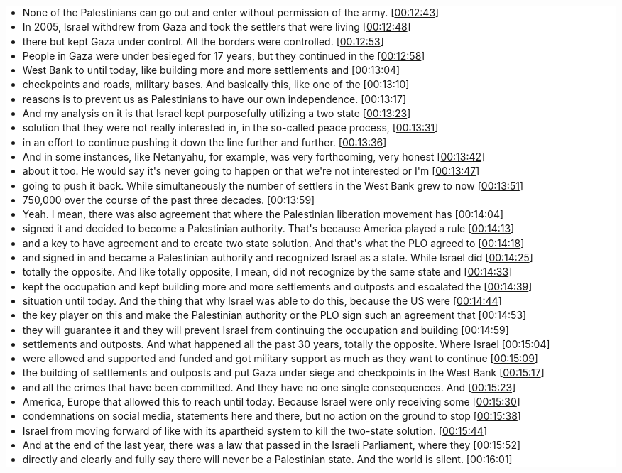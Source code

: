 *  None of the Palestinians can go out and enter without permission of the army. [[00:12:43](https://www.youtube.com/watch?v=l9mT1IxEdo8&t=763.08s)]
*  In 2005, Israel withdrew from Gaza and took the settlers that were living [[00:12:48](https://www.youtube.com/watch?v=l9mT1IxEdo8&t=768.6800000000001s)]
*  there but kept Gaza under control. All the borders were controlled. [[00:12:53](https://www.youtube.com/watch?v=l9mT1IxEdo8&t=773.4000000000001s)]
*  People in Gaza were under besieged for 17 years, but they continued in the [[00:12:58](https://www.youtube.com/watch?v=l9mT1IxEdo8&t=778.84s)]
*  West Bank to until today, like building more and more settlements and [[00:13:04](https://www.youtube.com/watch?v=l9mT1IxEdo8&t=784.5200000000001s)]
*  checkpoints and roads, military bases. And basically this, like one of the [[00:13:10](https://www.youtube.com/watch?v=l9mT1IxEdo8&t=790.36s)]
*  reasons is to prevent us as Palestinians to have our own independence. [[00:13:17](https://www.youtube.com/watch?v=l9mT1IxEdo8&t=797.0s)]
*  And my analysis on it is that Israel kept purposefully utilizing a two state [[00:13:23](https://www.youtube.com/watch?v=l9mT1IxEdo8&t=803.16s)]
*  solution that they were not really interested in, in the so-called peace process, [[00:13:31](https://www.youtube.com/watch?v=l9mT1IxEdo8&t=811.8000000000001s)]
*  in an effort to continue pushing it down the line further and further. [[00:13:36](https://www.youtube.com/watch?v=l9mT1IxEdo8&t=816.68s)]
*  And in some instances, like Netanyahu, for example, was very forthcoming, very honest [[00:13:42](https://www.youtube.com/watch?v=l9mT1IxEdo8&t=822.12s)]
*  about it too. He would say it's never going to happen or that we're not interested or I'm [[00:13:47](https://www.youtube.com/watch?v=l9mT1IxEdo8&t=827.2399999999999s)]
*  going to push it back. While simultaneously the number of settlers in the West Bank grew to now [[00:13:51](https://www.youtube.com/watch?v=l9mT1IxEdo8&t=831.3199999999999s)]
*  750,000 over the course of the past three decades. [[00:13:59](https://www.youtube.com/watch?v=l9mT1IxEdo8&t=839.72s)]
*  Yeah. I mean, there was also agreement that where the Palestinian liberation movement has [[00:14:04](https://www.youtube.com/watch?v=l9mT1IxEdo8&t=844.12s)]
*  signed it and decided to become a Palestinian authority. That's because America played a rule [[00:14:13](https://www.youtube.com/watch?v=l9mT1IxEdo8&t=853.16s)]
*  and a key to have agreement and to create two state solution. And that's what the PLO agreed to [[00:14:18](https://www.youtube.com/watch?v=l9mT1IxEdo8&t=858.12s)]
*  and signed in and became a Palestinian authority and recognized Israel as a state. While Israel did [[00:14:25](https://www.youtube.com/watch?v=l9mT1IxEdo8&t=865.96s)]
*  totally the opposite. And like totally opposite, I mean, did not recognize by the same state and [[00:14:33](https://www.youtube.com/watch?v=l9mT1IxEdo8&t=873.24s)]
*  kept the occupation and kept building more and more settlements and outposts and escalated the [[00:14:39](https://www.youtube.com/watch?v=l9mT1IxEdo8&t=879.4000000000001s)]
*  situation until today. And the thing that why Israel was able to do this, because the US were [[00:14:44](https://www.youtube.com/watch?v=l9mT1IxEdo8&t=884.6800000000001s)]
*  the key player on this and make the Palestinian authority or the PLO sign such an agreement that [[00:14:53](https://www.youtube.com/watch?v=l9mT1IxEdo8&t=893.72s)]
*  they will guarantee it and they will prevent Israel from continuing the occupation and building [[00:14:59](https://www.youtube.com/watch?v=l9mT1IxEdo8&t=899.48s)]
*  settlements and outposts. And what happened all the past 30 years, totally the opposite. Where Israel [[00:15:04](https://www.youtube.com/watch?v=l9mT1IxEdo8&t=904.36s)]
*  were allowed and supported and funded and got military support as much as they want to continue [[00:15:09](https://www.youtube.com/watch?v=l9mT1IxEdo8&t=909.72s)]
*  the building of settlements and outposts and put Gaza under siege and checkpoints in the West Bank [[00:15:17](https://www.youtube.com/watch?v=l9mT1IxEdo8&t=917.48s)]
*  and all the crimes that have been committed. And they have no one single consequences. And [[00:15:23](https://www.youtube.com/watch?v=l9mT1IxEdo8&t=923.4s)]
*  America, Europe that allowed this to reach until today. Because Israel were only receiving some [[00:15:30](https://www.youtube.com/watch?v=l9mT1IxEdo8&t=930.6s)]
*  condemnations on social media, statements here and there, but no action on the ground to stop [[00:15:38](https://www.youtube.com/watch?v=l9mT1IxEdo8&t=938.6s)]
*  Israel from moving forward of like with its apartheid system to kill the two-state solution. [[00:15:44](https://www.youtube.com/watch?v=l9mT1IxEdo8&t=944.12s)]
*  And at the end of the last year, there was a law that passed in the Israeli Parliament, where they [[00:15:52](https://www.youtube.com/watch?v=l9mT1IxEdo8&t=952.6s)]
*  directly and clearly and fully say there will never be a Palestinian state. And the world is silent. [[00:16:01](https://www.youtube.com/watch?v=l9mT1IxEdo8&t=961.64s)]